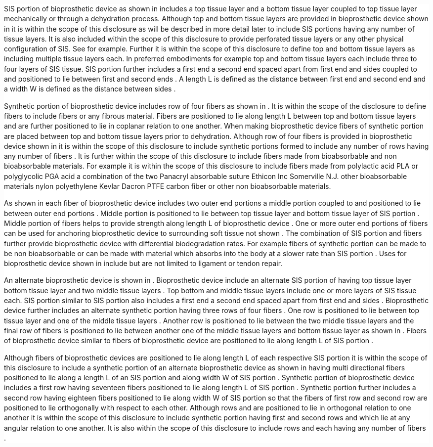 SIS portion of bioprosthetic device as shown in includes a top tissue layer and a bottom tissue layer coupled to top tissue layer mechanically or through a dehydration process. Although top and bottom tissue layers are provided in bioprosthetic device shown in it is within the scope of this disclosure as will be described in more detail later to include SIS portions having any number of tissue layers. It is also included within the scope of this disclosure to provide perforated tissue layers or any other physical configuration of SIS. See for example. Further it is within the scope of this disclosure to define top and bottom tissue layers as including multiple tissue layers each. In preferred embodiments for example top and bottom tissue layers each include three to four layers of SIS tissue. SIS portion further includes a first end a second end spaced apart from first end and sides coupled to and positioned to lie between first and second ends . A length L is defined as the distance between first end and second end and a width W is defined as the distance between sides .

Synthetic portion of bioprosthetic device includes row of four fibers as shown in . It is within the scope of the disclosure to define fibers to include fibers or any fibrous material. Fibers are positioned to lie along length L between top and bottom tissue layers and are further positioned to lie in coplanar relation to one another. When making bioprosthetic device fibers of synthetic portion are placed between top and bottom tissue layers prior to dehydration. Although row of four fibers is provided in bioprosthetic device shown in it is within the scope of this disclosure to include synthetic portions formed to include any number of rows having any number of fibers . It is further within the scope of this disclosure to include fibers made from bioabsorbable and non bioabsorbable materials. For example it is within the scope of this disclosure to include fibers made from polylactic acid PLA or polyglycolic PGA acid a combination of the two Panacryl absorbable suture Ethicon Inc Somerville N.J. other bioabsorbable materials nylon polyethylene Kevlar Dacron PTFE carbon fiber or other non bioabsorbable materials.

As shown in each fiber of bioprosthetic device includes two outer end portions a middle portion coupled to and positioned to lie between outer end portions . Middle portion is positioned to lie between top tissue layer and bottom tissue layer of SIS portion . Middle portion of fibers helps to provide strength along length L of bioprosthetic device . One or more outer end portions of fibers can be used for anchoring bioprosthetic device to surrounding soft tissue not shown . The combination of SIS portion and fibers further provide bioprosthetic device with differential biodegradation rates. For example fibers of synthetic portion can be made to be non bioabsorbable or can be made with material which absorbs into the body at a slower rate than SIS portion . Uses for bioprosthetic device shown in include but are not limited to ligament or tendon repair.

An alternate bioprosthetic device is shown in . Bioprosthetic device include an alternate SIS portion of having top tissue layer bottom tissue layer and two middle tissue layers . Top bottom and middle tissue layers include one or more layers of SIS tissue each. SIS portion similar to SIS portion also includes a first end a second end spaced apart from first end and sides . Bioprosthetic device further includes an alternate synthetic portion having three rows of four fibers . One row is positioned to lie between top tissue layer and one of the middle tissue layers . Another row is positioned to lie between the two middle tissue layers and the final row of fibers is positioned to lie between another one of the middle tissue layers and bottom tissue layer as shown in . Fibers of bioprosthetic device similar to fibers of bioprosthetic device are positioned to lie along length L of SIS portion .

Although fibers of bioprosthetic devices are positioned to lie along length L of each respective SIS portion it is within the scope of this disclosure to include a synthetic portion of an alternate bioprosthetic device as shown in having multi directional fibers positioned to lie along a length L of an SIS portion and along width W of SIS portion . Synthetic portion of bioprosthetic device includes a first row having seventeen fibers positioned to lie along length L of SIS portion . Synthetic portion further includes a second row having eighteen fibers positioned to lie along width W of SIS portion so that the fibers of first row and second row are positioned to lie orthogonally with respect to each other. Although rows and are positioned to lie in orthogonal relation to one another it is within the scope of this disclosure to include synthetic portion having first and second rows and which lie at any angular relation to one another. It is also within the scope of this disclosure to include rows and each having any number of fibers .
